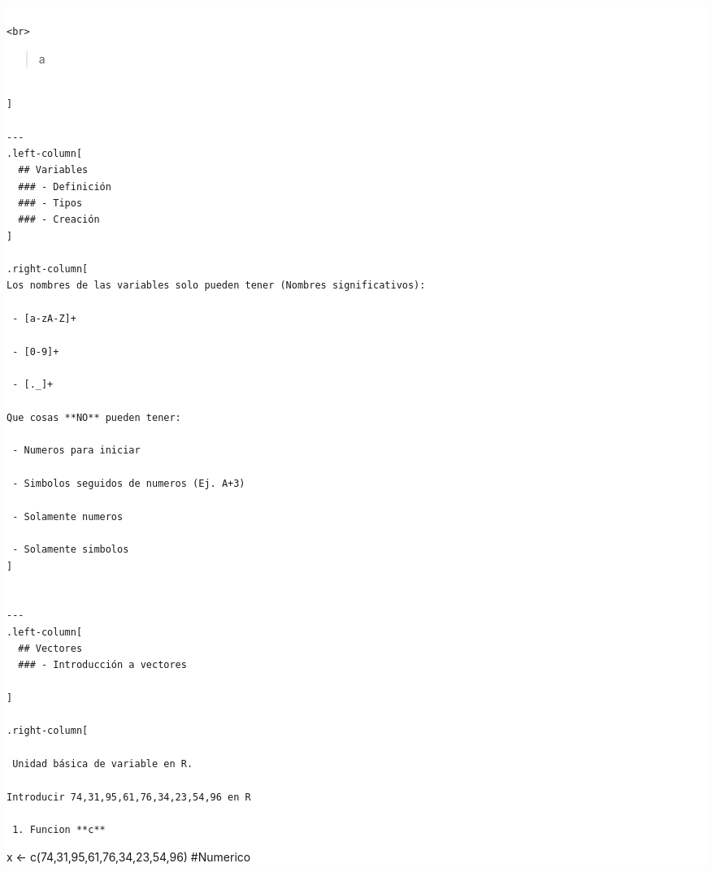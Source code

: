 ```

<br>
```
> a

```

]

---
.left-column[
  ## Variables
  ### - Definición
  ### - Tipos
  ### - Creación
]

.right-column[
Los nombres de las variables solo pueden tener (Nombres significativos):

 - [a-zA-Z]+

 - [0-9]+

 - [._]+

Que cosas **NO** pueden tener:

 - Numeros para iniciar

 - Simbolos seguidos de numeros (Ej. A+3)

 - Solamente numeros

 - Solamente simbolos
]


---
.left-column[
  ## Vectores
  ### - Introducción a vectores

]

.right-column[

 Unidad básica de variable en R.

Introducir 74,31,95,61,76,34,23,54,96 en R

 1. Funcion **c**

```
x <- c(74,31,95,61,76,34,23,54,96) #Numerico
